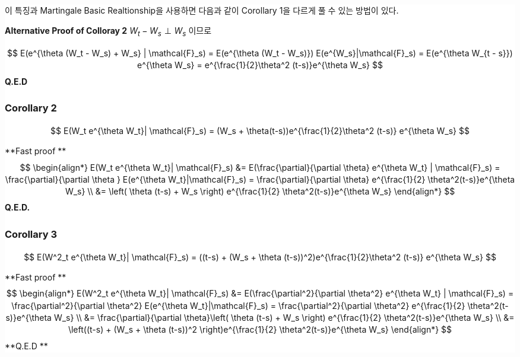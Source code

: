 이 특징과 Martingale Basic Realtionship을 사용하면 다음과 같이 Corollary 1을 다르게 풀 수 있는 방법이 있다.

**Alternative Proof of Colloray 2**
$W_t - W_s \perp W_s$ 이므로

$$
E(e^{\theta (W_t - W_s) + W_s} | \mathcal{F}_s) = E(e^{\theta (W_t - W_s)}) E(e^{W_s}|\mathcal{F}_s) = E(e^{\theta W_{t - s}}) e^{\theta W_s} = e^{\frac{1}{2}\theta^2 (t-s)}e^{\theta W_s}
$$
**Q.E.D**

### Corollary 2
$$
E(W_t e^{\theta W_t}| \mathcal{F}_s) = (W_s + \theta(t-s))e^{\frac{1}{2}\theta^2 (t-s)} e^{\theta W_s}
$$

**Fast proof ** 
$$
\begin{align*}
E(W_t e^{\theta W_t}| \mathcal{F}_s) &= E(\frac{\partial}{\partial \theta} e^{\theta W_t} | \mathcal{F}_s) = \frac{\partial}{\partial \theta } E(e^{\theta W_t}|\mathcal{F}_s) = \frac{\partial}{\partial \theta} e^{\frac{1}{2} \theta^2(t-s)}e^{\theta W_s} \\
&= \left( \theta (t-s) + W_s \right) e^{\frac{1}{2} \theta^2(t-s)}e^{\theta W_s}
\end{align*}
$$
**Q.E.D.** 

### Corollary 3
$$
E(W^2_t e^{\theta W_t}| \mathcal{F}_s) = ((t-s) + (W_s + \theta (t-s))^2)e^{\frac{1}{2}\theta^2 (t-s)} e^{\theta W_s}
$$

**Fast proof ** 
$$
\begin{align*}
E(W^2_t e^{\theta W_t}| \mathcal{F}_s) &= E(\frac{\partial^2}{\partial \theta^2} e^{\theta W_t} | \mathcal{F}_s) = \frac{\partial^2}{\partial \theta^2} E(e^{\theta W_t}|\mathcal{F}_s) = \frac{\partial^2}{\partial \theta^2} e^{\frac{1}{2} \theta^2(t-s)}e^{\theta W_s} \\
&= \frac{\partial}{\partial \theta}\left( \theta (t-s) + W_s \right) e^{\frac{1}{2} \theta^2(t-s)}e^{\theta W_s} \\
&= \left((t-s) + (W_s + \theta (t-s))^2 \right)e^{\frac{1}{2} \theta^2(t-s)}e^{\theta W_s}
\end{align*}
$$
**Q.E.D ** 


